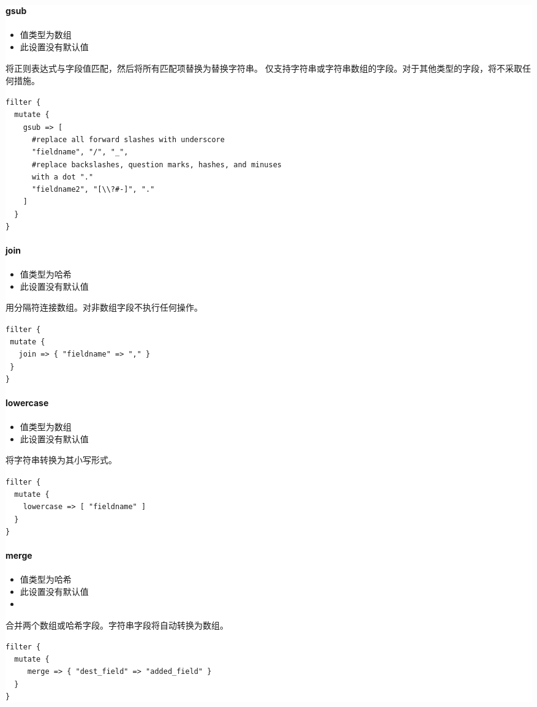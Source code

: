 #### gsub
+ 值类型为数组
+ 此设置没有默认值

将正则表达式与字段值匹配，然后将所有匹配项替换为替换字符串。
仅支持字符串或字符串数​​组的字段。对于其他类型的字段，将不采取任何措施。
```
filter {
  mutate {
	gsub => [
	  #replace all forward slashes with underscore
	  "fieldname", "/", "_",
	  #replace backslashes, question marks, hashes, and minuses
	  with a dot "."
	  "fieldname2", "[\\?#-]", "."
	]
  }
}
```

#### join
+ 值类型为哈希
+ 此设置没有默认值

用分隔符连接数组。对非数组字段不执行任何操作。
```
filter {
 mutate {
   join => { "fieldname" => "," }
 }
}
```

#### lowercase
+ 值类型为数组
+ 此设置没有默认值

将字符串转换为其小写形式。
```
filter {
  mutate {
	lowercase => [ "fieldname" ]
  }
}
```

#### merge
+ 值类型为哈希
+ 此设置没有默认值
+ 
合并两个数组或哈希字段。字符串字段将自动转换为数组。
```
filter {
  mutate {
	 merge => { "dest_field" => "added_field" }
  }
}
```
